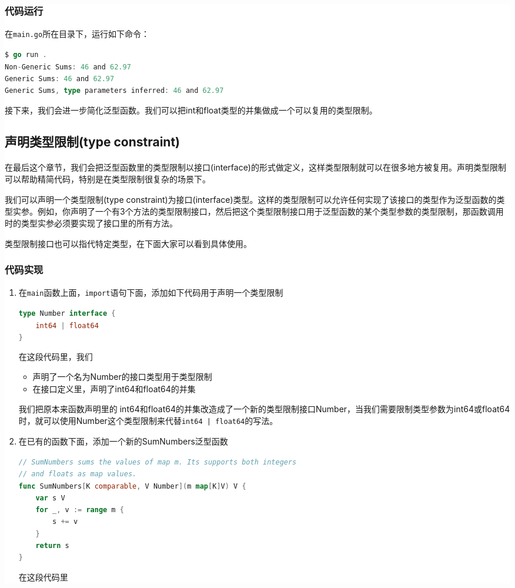 ### 代码运行

在`main.go`所在目录下，运行如下命令：

```go
$ go run .
Non-Generic Sums: 46 and 62.97
Generic Sums: 46 and 62.97
Generic Sums, type parameters inferred: 46 and 62.97
```

接下来，我们会进一步简化泛型函数。我们可以把int和float类型的并集做成一个可以复用的类型限制。



## 声明类型限制(type constraint)

在最后这个章节，我们会把泛型函数里的类型限制以接口(interface)的形式做定义，这样类型限制就可以在很多地方被复用。声明类型限制可以帮助精简代码，特别是在类型限制很复杂的场景下。

我们可以声明一个类型限制(type constraint)为接口(interface)类型。这样的类型限制可以允许任何实现了该接口的类型作为泛型函数的类型实参。例如，你声明了一个有3个方法的类型限制接口，然后把这个类型限制接口用于泛型函数的某个类型参数的类型限制，那函数调用时的类型实参必须要实现了接口里的所有方法。

类型限制接口也可以指代特定类型，在下面大家可以看到具体使用。

### 代码实现

1. 在`main`函数上面，`import`语句下面，添加如下代码用于声明一个类型限制

   ```go
   type Number interface {
       int64 | float64
   }
   ```

   在这段代码里，我们

   * 声明了一个名为Number的接口类型用于类型限制
   * 在接口定义里，声明了int64和float64的并集

   我们把原本来函数声明里的 int64和float64的并集改造成了一个新的类型限制接口Number，当我们需要限制类型参数为int64或float64时，就可以使用Number这个类型限制来代替`int64 | float64`的写法。

2. 在已有的函数下面，添加一个新的SumNumbers泛型函数

   ```go
   // SumNumbers sums the values of map m. Its supports both integers
   // and floats as map values.
   func SumNumbers[K comparable, V Number](m map[K]V) V {
       var s V
       for _, v := range m {
           s += v
       }
       return s
   }
   ```

   在这段代码里
